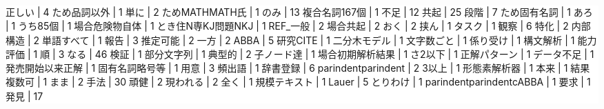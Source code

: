 正しい | 4
ため品詞以外 | 1
単に | 2
ためMATHMATH氏 | 1
のみ | 13
複合名詞167個 | 1
不足 | 12
共起 | 25
段階 | 7
ため固有名詞 | 1
あろ | 1
うち85個 | 1
場合危険物自体 | 1
とき住N専KJ問題NKJ | 1
REF_一般 | 2
場合共起 | 2
おく | 2
挟ん | 1
タスク | 1
観察 | 6
特化 | 2
内部構造 | 2
単語すべて | 1
報告 | 3
推定可能 | 2
一方 | 2
ABBA | 5
研究CITE | 1
二分木モデル | 1
文字数ごと | 1
係り受け | 1
構文解析 | 1
能力評価 | 1
順 | 3
なる | 46
検証 | 1
部分文字列 | 1
典型的 | 2
子ノード達 | 1
場合初期解析結果 | 1
さ2以下 | 1
正解パターン | 1
データ不足 | 1
発売開始以来正解 | 1
固有名詞略号等 | 1
用意 | 3
頻出語 | 1
辞書登録 | 6
parindentparindent | 2
3以上 | 1
形態素解析器 | 1
本来 | 1
結果複数可 | 1
まま | 2
手法 | 30
頑健 | 2
現われる | 2
全く | 1
規模テキスト | 1
Lauer | 5
とりわけ | 1
parindentparindentcABBA | 1
要求 | 1
発見 | 17